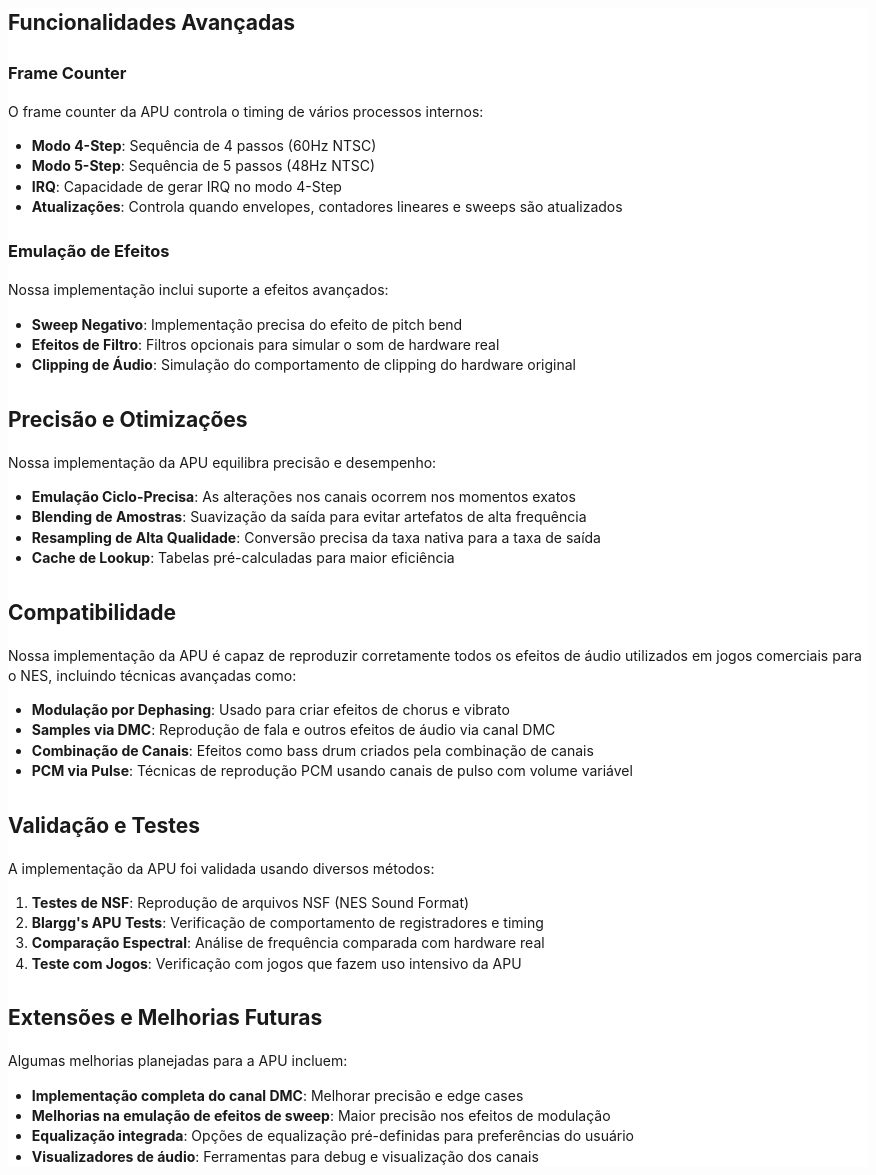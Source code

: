 ## Funcionalidades Avançadas

### Frame Counter

O frame counter da APU controla o timing de vários processos internos:

- **Modo 4-Step**: Sequência de 4 passos (60Hz NTSC)
- **Modo 5-Step**: Sequência de 5 passos (48Hz NTSC)
- **IRQ**: Capacidade de gerar IRQ no modo 4-Step
- **Atualizações**: Controla quando envelopes, contadores lineares e sweeps são atualizados

### Emulação de Efeitos

Nossa implementação inclui suporte a efeitos avançados:

- **Sweep Negativo**: Implementação precisa do efeito de pitch bend
- **Efeitos de Filtro**: Filtros opcionais para simular o som de hardware real
- **Clipping de Áudio**: Simulação do comportamento de clipping do hardware original

## Precisão e Otimizações

Nossa implementação da APU equilibra precisão e desempenho:

- **Emulação Ciclo-Precisa**: As alterações nos canais ocorrem nos momentos exatos
- **Blending de Amostras**: Suavização da saída para evitar artefatos de alta frequência
- **Resampling de Alta Qualidade**: Conversão precisa da taxa nativa para a taxa de saída
- **Cache de Lookup**: Tabelas pré-calculadas para maior eficiência

## Compatibilidade

Nossa implementação da APU é capaz de reproduzir corretamente todos os efeitos de áudio utilizados em jogos comerciais para o NES, incluindo técnicas avançadas como:

- **Modulação por Dephasing**: Usado para criar efeitos de chorus e vibrato
- **Samples via DMC**: Reprodução de fala e outros efeitos de áudio via canal DMC
- **Combinação de Canais**: Efeitos como bass drum criados pela combinação de canais
- **PCM via Pulse**: Técnicas de reprodução PCM usando canais de pulso com volume variável

## Validação e Testes

A implementação da APU foi validada usando diversos métodos:

1. **Testes de NSF**: Reprodução de arquivos NSF (NES Sound Format)
2. **Blargg's APU Tests**: Verificação de comportamento de registradores e timing
3. **Comparação Espectral**: Análise de frequência comparada com hardware real
4. **Teste com Jogos**: Verificação com jogos que fazem uso intensivo da APU

## Extensões e Melhorias Futuras

Algumas melhorias planejadas para a APU incluem:

- **Implementação completa do canal DMC**: Melhorar precisão e edge cases
- **Melhorias na emulação de efeitos de sweep**: Maior precisão nos efeitos de modulação
- **Equalização integrada**: Opções de equalização pré-definidas para preferências do usuário
- **Visualizadores de áudio**: Ferramentas para debug e visualização dos canais
